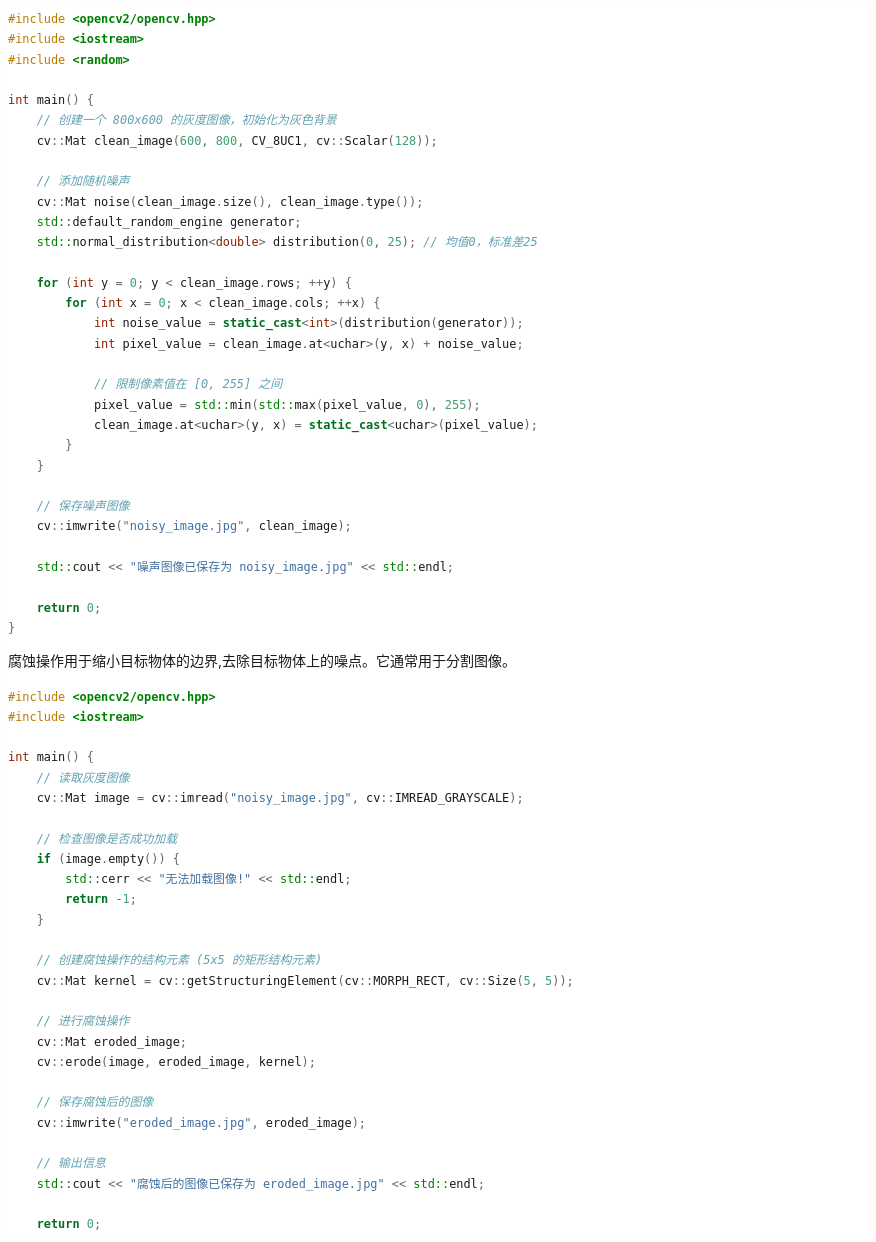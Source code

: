 ```c++
#include <opencv2/opencv.hpp>
#include <iostream>
#include <random>

int main() {
    // 创建一个 800x600 的灰度图像，初始化为灰色背景
    cv::Mat clean_image(600, 800, CV_8UC1, cv::Scalar(128));

    // 添加随机噪声
    cv::Mat noise(clean_image.size(), clean_image.type());
    std::default_random_engine generator;
    std::normal_distribution<double> distribution(0, 25); // 均值0，标准差25

    for (int y = 0; y < clean_image.rows; ++y) {
        for (int x = 0; x < clean_image.cols; ++x) {
            int noise_value = static_cast<int>(distribution(generator));
            int pixel_value = clean_image.at<uchar>(y, x) + noise_value;

            // 限制像素值在 [0, 255] 之间
            pixel_value = std::min(std::max(pixel_value, 0), 255);
            clean_image.at<uchar>(y, x) = static_cast<uchar>(pixel_value);
        }
    }

    // 保存噪声图像
    cv::imwrite("noisy_image.jpg", clean_image);

    std::cout << "噪声图像已保存为 noisy_image.jpg" << std::endl;

    return 0;
}

```

腐蚀操作用于缩小目标物体的边界,去除目标物体上的噪点。它通常用于分割图像。

```cpp
#include <opencv2/opencv.hpp>
#include <iostream>

int main() {
    // 读取灰度图像
    cv::Mat image = cv::imread("noisy_image.jpg", cv::IMREAD_GRAYSCALE);

    // 检查图像是否成功加载
    if (image.empty()) {
        std::cerr << "无法加载图像!" << std::endl;
        return -1;
    }

    // 创建腐蚀操作的结构元素 (5x5 的矩形结构元素)
    cv::Mat kernel = cv::getStructuringElement(cv::MORPH_RECT, cv::Size(5, 5));

    // 进行腐蚀操作
    cv::Mat eroded_image;
    cv::erode(image, eroded_image, kernel);

    // 保存腐蚀后的图像
    cv::imwrite("eroded_image.jpg", eroded_image);

    // 输出信息
    std::cout << "腐蚀后的图像已保存为 eroded_image.jpg" << std::endl;

    return 0;
```